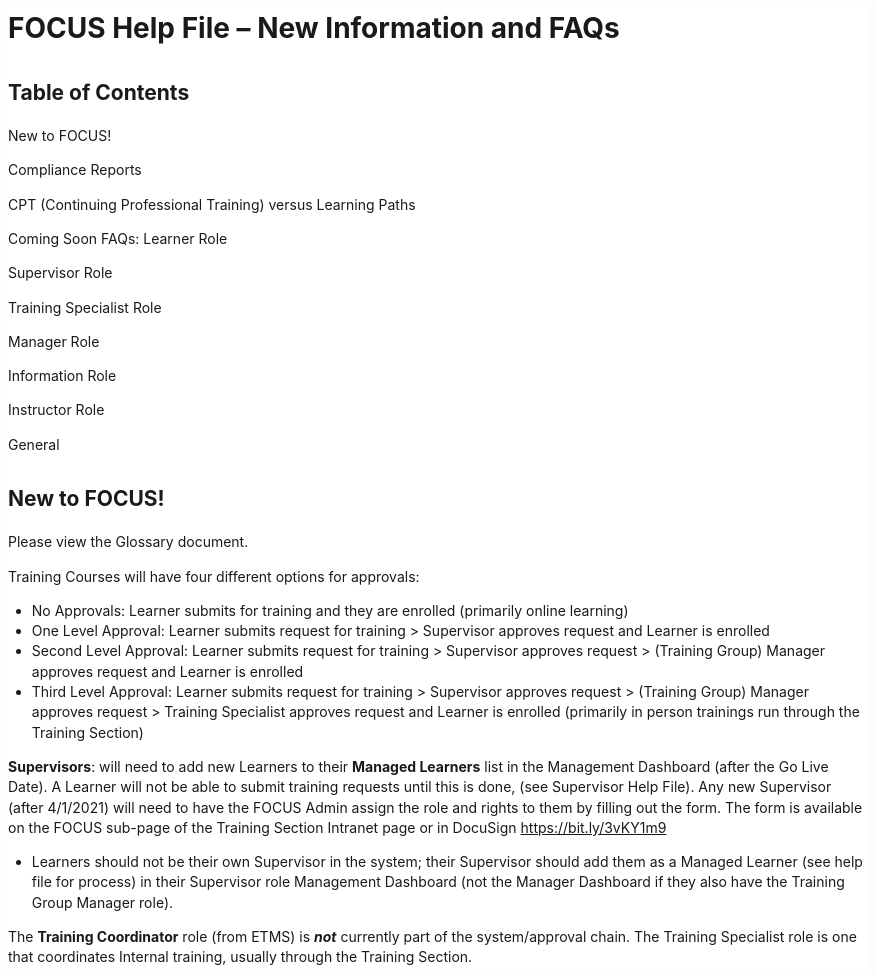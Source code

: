 # FOCUS Help File – New Information and FAQs

## Table of Contents
New to FOCUS!

Compliance Reports

CPT (Continuing Professional Training) versus Learning Paths

Coming Soon
FAQs:
Learner Role

Supervisor Role

Training Specialist Role

Manager Role

Information Role

Instructor Role

General


## New to FOCUS!
Please view the Glossary document.

Training Courses will have four different options for approvals:
- No Approvals: Learner submits for training and they are enrolled (primarily online
learning)
- One Level Approval: Learner submits request for training > Supervisor approves request
and Learner is enrolled
- Second Level Approval: Learner submits request for training > Supervisor approves
request > (Training Group) Manager approves request and Learner is enrolled
- Third Level Approval: Learner submits request for training > Supervisor approves
request > (Training Group) Manager approves request > Training Specialist approves
request and Learner is enrolled (primarily in person trainings run through the Training
Section)

**Supervisors**: will need to add new Learners to their **Managed Learners** list in the Management
Dashboard (after the Go Live Date). A Learner will not be able to submit training requests until
this is done, (see Supervisor Help File). Any new Supervisor (after 4/1/2021) will need to have
the FOCUS Admin assign the role and rights to them by filling out the form. The form is
available on the FOCUS sub-page of the Training Section Intranet page or in DocuSign
https://bit.ly/3vKY1m9
- Learners should not be their own Supervisor in the system; their Supervisor should add
them as a Managed Learner (see help file for process) in their Supervisor role
Management Dashboard (not the Manager Dashboard if they also have the Training
Group Manager role).

The **Training Coordinator** role (from ETMS) is **_not_** currently part of the system/approval chain.
The Training Specialist role is one that coordinates Internal training, usually through the Training
Section.
